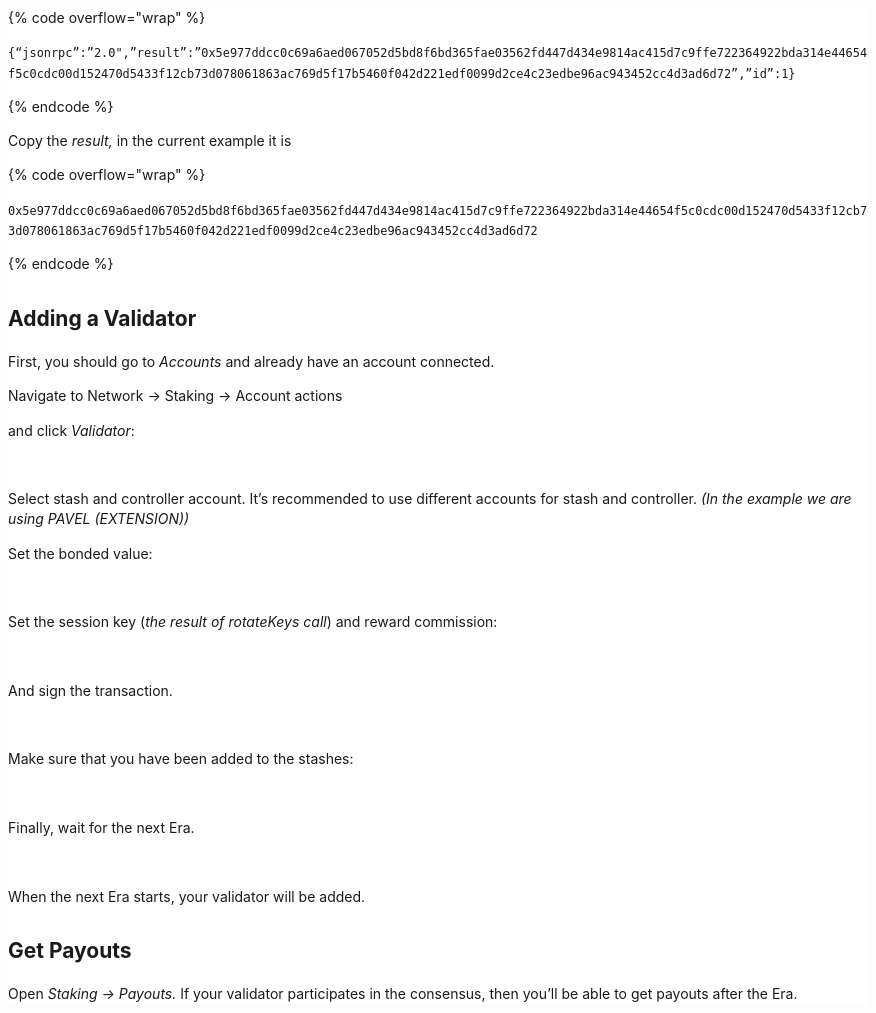 {% code overflow="wrap" %}
```
{“jsonrpc”:”2.0",”result”:”0x5e977ddcc0c69a6aed067052d5bd8f6bd365fae03562fd447d434e9814ac415d7c9ffe722364922bda314e44654f5c0cdc00d152470d5433f12cb73d078061863ac769d5f17b5460f042d221edf0099d2ce4c23edbe96ac943452cc4d3ad6d72”,”id”:1}
```
{% endcode %}

Copy the _result,_ in the current example it is

{% code overflow="wrap" %}
```
0x5e977ddcc0c69a6aed067052d5bd8f6bd365fae03562fd447d434e9814ac415d7c9ffe722364922bda314e44654f5c0cdc00d152470d5433f12cb73d078061863ac769d5f17b5460f042d221edf0099d2ce4c23edbe96ac943452cc4d3ad6d72
```
{% endcode %}

## Adding a Validator <a href="#e7a0" id="e7a0"></a>

First, you should go to _Accounts_ and already have an account connected.

Navigate to Network → Staking → Account actions

and click _Validator_:

<figure><img src="https://miro.medium.com/max/720/1*TxLGnO5LX06pmpcDtxAR_g.png" alt=""><figcaption></figcaption></figure>

Select stash and controller account. It’s recommended to use different accounts for stash and controller. _(In the example we are using PAVEL (EXTENSION))_

Set the bonded value:

<figure><img src="https://miro.medium.com/max/720/1*kY5qSuLETelc_iy1VPXGzw.png" alt=""><figcaption></figcaption></figure>

Set the session key (_the result of rotateKeys call_) and reward commission:

<figure><img src="https://miro.medium.com/max/720/1*EsDims5wovN2BUyTzt4GRg.png" alt=""><figcaption></figcaption></figure>

And sign the transaction.

<figure><img src="https://miro.medium.com/max/720/1*arn-bPmxTVn9HJdlL1sgVg.png" alt=""><figcaption></figcaption></figure>

Make sure that you have been added to the stashes:

<figure><img src="https://miro.medium.com/max/720/1*OLssDW2317pQp7ilsKiCBQ.png" alt=""><figcaption></figcaption></figure>

Finally, wait for the next Era.

<figure><img src="https://miro.medium.com/max/720/1*PvYAGhbH2y8xw_E1AqcrBw.png" alt=""><figcaption></figcaption></figure>

When the next Era starts, your validator will be added.

## Get Payouts <a href="#cb1c" id="cb1c"></a>

Open _Staking → Payouts._ If your validator participates in the consensus, then you’ll be able to get payouts after the Era.
